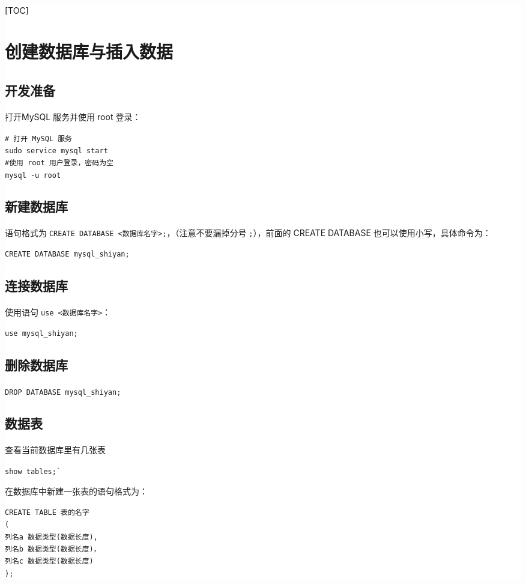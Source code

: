 [TOC]

# 创建数据库与插入数据

## 开发准备

打开MySQL 服务并使用 root 登录：

```
# 打开 MySQL 服务
sudo service mysql start        
#使用 root 用户登录，密码为空
mysql -u root                   
```

##  新建数据库

语句格式为 `CREATE DATABASE <数据库名字>;`，（注意不要漏掉分号 `;`），前面的 CREATE DATABASE 也可以使用小写，具体命令为：

```mysql
CREATE DATABASE mysql_shiyan;
```

## 连接数据库

使用语句 `use <数据库名字>`：

```mysql
use mysql_shiyan;
```

## 删除数据库

```mysql
DROP DATABASE mysql_shiyan;
```



## 数据表

查看当前数据库里有几张表

```mysql
show tables;` 
```

在数据库中新建一张表的语句格式为：

```mysql
CREATE TABLE 表的名字
(
列名a 数据类型(数据长度),
列名b 数据类型(数据长度)，
列名c 数据类型(数据长度)
);
```
